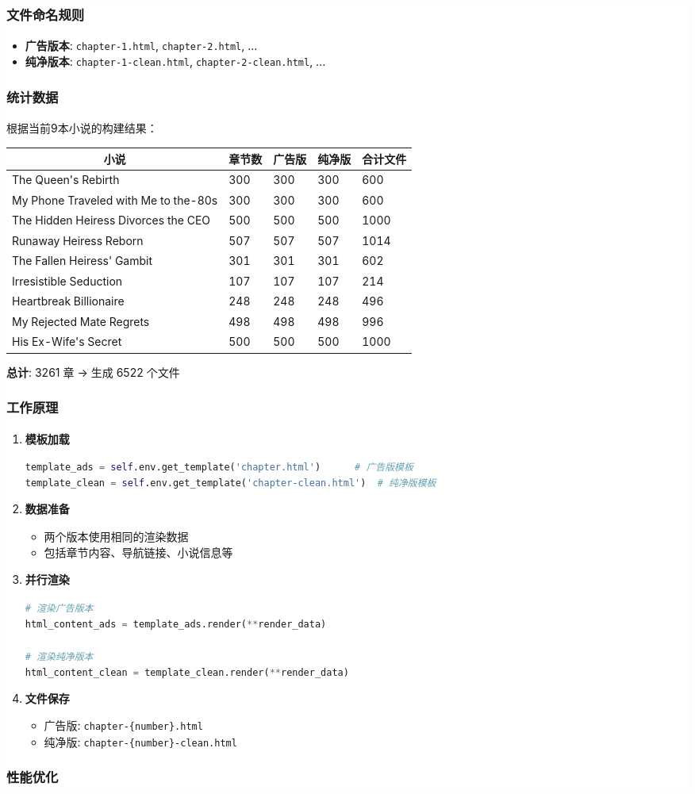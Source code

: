 ### 文件命名规则

- **广告版本**: `chapter-1.html`, `chapter-2.html`, ...
- **纯净版本**: `chapter-1-clean.html`, `chapter-2-clean.html`, ...

### 统计数据

根据当前9本小说的构建结果：

| 小说 | 章节数 | 广告版 | 纯净版 | 合计文件 |
|------|--------|--------|--------|----------|
| The Queen's Rebirth | 300 | 300 | 300 | 600 |
| My Phone Traveled with Me to the-80s | 300 | 300 | 300 | 600 |
| The Hidden Heiress Divorces the CEO | 500 | 500 | 500 | 1000 |
| Runaway Heiress Reborn | 507 | 507 | 507 | 1014 |
| The Fallen Heiress' Gambit | 301 | 301 | 301 | 602 |
| Irresistible Seduction | 107 | 107 | 107 | 214 |
| Heartbreak Billionaire | 248 | 248 | 248 | 496 |
| My Rejected Mate Regrets | 498 | 498 | 498 | 996 |
| His Ex-Wife's Secret | 500 | 500 | 500 | 1000 |

**总计**: 3261 章 → 生成 6522 个文件

### 工作原理

1. **模板加载**
   ```python
   template_ads = self.env.get_template('chapter.html')      # 广告版模板
   template_clean = self.env.get_template('chapter-clean.html')  # 纯净版模板
   ```

2. **数据准备**
   - 两个版本使用相同的渲染数据
   - 包括章节内容、导航链接、小说信息等

3. **并行渲染**
   ```python
   # 渲染广告版本
   html_content_ads = template_ads.render(**render_data)
   
   # 渲染纯净版本
   html_content_clean = template_clean.render(**render_data)
   ```

4. **文件保存**
   - 广告版: `chapter-{number}.html`
   - 纯净版: `chapter-{number}-clean.html`

### 性能优化
